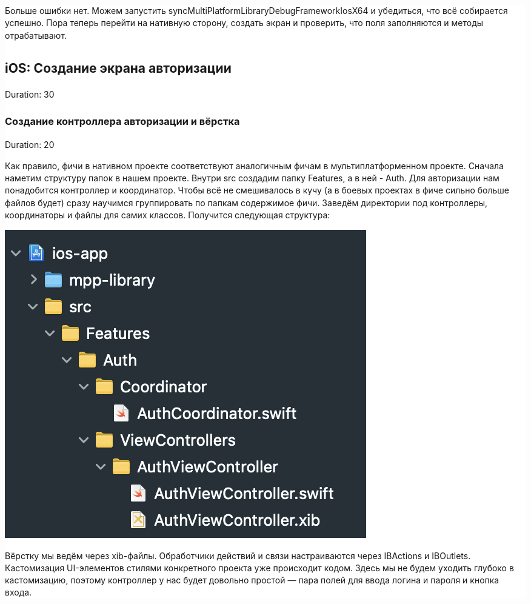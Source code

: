 Больше ошибки нет. Можем запустить syncMultiPlatformLibraryDebugFrameworkIosX64 и убедиться, что всё собирается успешно.
Пора теперь перейти на нативную сторону, создать экран и проверить, что поля заполняются и методы отрабатывают.

## iOS: Создание экрана авторизации

Duration: 30

### Создание контроллера авторизации и вёрстка

Duration: 20

Как правило, фичи в нативном проекте соответствуют аналогичным фичам в мультиплатформенном проекте. Сначала наметим
структуру папок в нашем проекте. Внутри src создадим папку Features, а в ней - Auth. Для авторизации нам понадобится
контроллер и координатор. Чтобы всё не смешивалось в кучу (а в боевых проектах в фиче сильно больше файлов будет) сразу
научимся группировать по папкам содержимое фичи. Заведём директории под контроллеры, координаторы и файлы для самих
классов. Получится следующая структура:

![auth_structure](assets/xcode-auth-files-sctucture.png)

Вёрстку мы ведём через xib-файлы. Обработчики действий и связи настраиваются через IBActions и IBOutlets. Кастомизация
UI-элементов стилями конкретного проекта уже происходит кодом. Здесь мы не будем уходить глубоко в кастомизацию, поэтому
контроллер у нас будет довольно простой — пара полей для ввода логина и пароля и кнопка входа.
